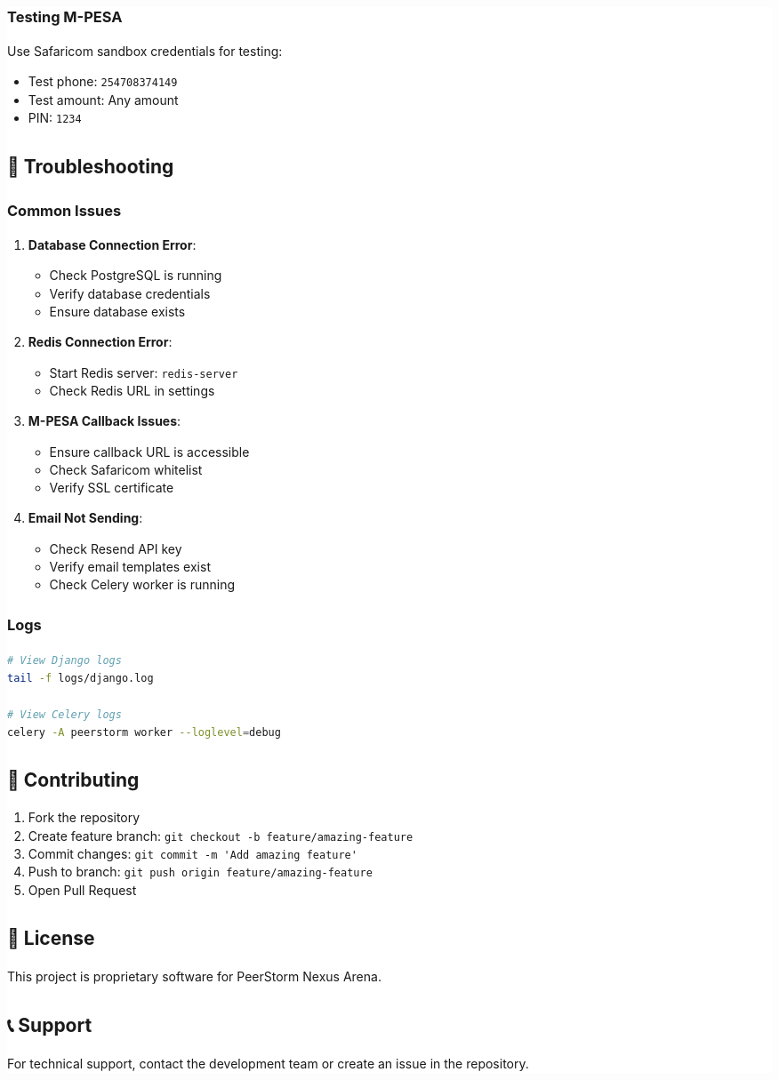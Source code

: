 ### Testing M-PESA
Use Safaricom sandbox credentials for testing:
- Test phone: `254708374149`
- Test amount: Any amount
- PIN: `1234`

## 🔧 Troubleshooting

### Common Issues

1. **Database Connection Error**:
   - Check PostgreSQL is running
   - Verify database credentials
   - Ensure database exists

2. **Redis Connection Error**:
   - Start Redis server: `redis-server`
   - Check Redis URL in settings

3. **M-PESA Callback Issues**:
   - Ensure callback URL is accessible
   - Check Safaricom whitelist
   - Verify SSL certificate

4. **Email Not Sending**:
   - Check Resend API key
   - Verify email templates exist
   - Check Celery worker is running

### Logs
```bash
# View Django logs
tail -f logs/django.log

# View Celery logs
celery -A peerstorm worker --loglevel=debug
```

## 🤝 Contributing

1. Fork the repository
2. Create feature branch: `git checkout -b feature/amazing-feature`
3. Commit changes: `git commit -m 'Add amazing feature'`
4. Push to branch: `git push origin feature/amazing-feature`
5. Open Pull Request

## 📄 License

This project is proprietary software for PeerStorm Nexus Arena.

## 📞 Support

For technical support, contact the development team or create an issue in the repository.
